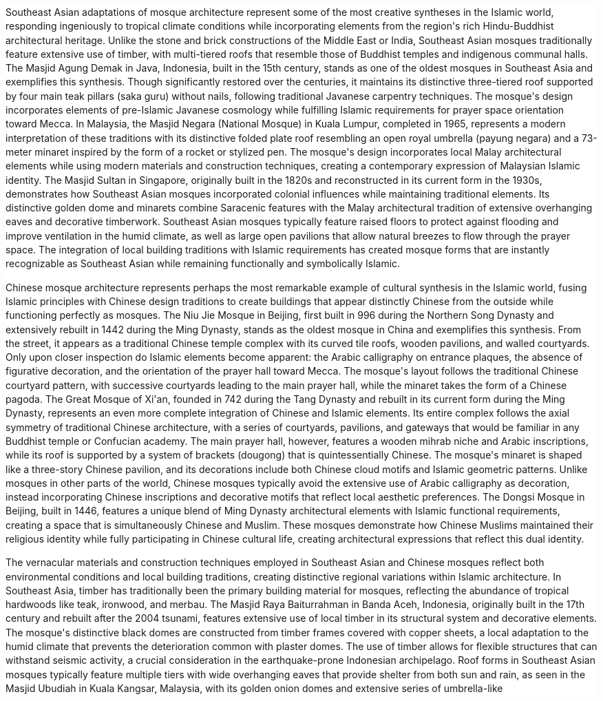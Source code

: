 Southeast Asian adaptations of mosque architecture represent some of the most creative syntheses in the Islamic world, responding ingeniously to tropical climate conditions while incorporating elements from the region's rich Hindu-Buddhist architectural heritage. Unlike the stone and brick constructions of the Middle East or India, Southeast Asian mosques traditionally feature extensive use of timber, with multi-tiered roofs that resemble those of Buddhist temples and indigenous communal halls. The Masjid Agung Demak in Java, Indonesia, built in the 15th century, stands as one of the oldest mosques in Southeast Asia and exemplifies this synthesis. Though significantly restored over the centuries, it maintains its distinctive three-tiered roof supported by four main teak pillars (saka guru) without nails, following traditional Javanese carpentry techniques. The mosque's design incorporates elements of pre-Islamic Javanese cosmology while fulfilling Islamic requirements for prayer space orientation toward Mecca. In Malaysia, the Masjid Negara (National Mosque) in Kuala Lumpur, completed in 1965, represents a modern interpretation of these traditions with its distinctive folded plate roof resembling an open royal umbrella (payung negara) and a 73-meter minaret inspired by the form of a rocket or stylized pen. The mosque's design incorporates local Malay architectural elements while using modern materials and construction techniques, creating a contemporary expression of Malaysian Islamic identity. The Masjid Sultan in Singapore, originally built in the 1820s and reconstructed in its current form in the 1930s, demonstrates how Southeast Asian mosques incorporated colonial influences while maintaining traditional elements. Its distinctive golden dome and minarets combine Saracenic features with the Malay architectural tradition of extensive overhanging eaves and decorative timberwork. Southeast Asian mosques typically feature raised floors to protect against flooding and improve ventilation in the humid climate, as well as large open pavilions that allow natural breezes to flow through the prayer space. The integration of local building traditions with Islamic requirements has created mosque forms that are instantly recognizable as Southeast Asian while remaining functionally and symbolically Islamic.

Chinese mosque architecture represents perhaps the most remarkable example of cultural synthesis in the Islamic world, fusing Islamic principles with Chinese design traditions to create buildings that appear distinctly Chinese from the outside while functioning perfectly as mosques. The Niu Jie Mosque in Beijing, first built in 996 during the Northern Song Dynasty and extensively rebuilt in 1442 during the Ming Dynasty, stands as the oldest mosque in China and exemplifies this synthesis. From the street, it appears as a traditional Chinese temple complex with its curved tile roofs, wooden pavilions, and walled courtyards. Only upon closer inspection do Islamic elements become apparent: the Arabic calligraphy on entrance plaques, the absence of figurative decoration, and the orientation of the prayer hall toward Mecca. The mosque's layout follows the traditional Chinese courtyard pattern, with successive courtyards leading to the main prayer hall, while the minaret takes the form of a Chinese pagoda. The Great Mosque of Xi'an, founded in 742 during the Tang Dynasty and rebuilt in its current form during the Ming Dynasty, represents an even more complete integration of Chinese and Islamic elements. Its entire complex follows the axial symmetry of traditional Chinese architecture, with a series of courtyards, pavilions, and gateways that would be familiar in any Buddhist temple or Confucian academy. The main prayer hall, however, features a wooden mihrab niche and Arabic inscriptions, while its roof is supported by a system of brackets (dougong) that is quintessentially Chinese. The mosque's minaret is shaped like a three-story Chinese pavilion, and its decorations include both Chinese cloud motifs and Islamic geometric patterns. Unlike mosques in other parts of the world, Chinese mosques typically avoid the extensive use of Arabic calligraphy as decoration, instead incorporating Chinese inscriptions and decorative motifs that reflect local aesthetic preferences. The Dongsi Mosque in Beijing, built in 1446, features a unique blend of Ming Dynasty architectural elements with Islamic functional requirements, creating a space that is simultaneously Chinese and Muslim. These mosques demonstrate how Chinese Muslims maintained their religious identity while fully participating in Chinese cultural life, creating architectural expressions that reflect this dual identity.

The vernacular materials and construction techniques employed in Southeast Asian and Chinese mosques reflect both environmental conditions and local building traditions, creating distinctive regional variations within Islamic architecture. In Southeast Asia, timber has traditionally been the primary building material for mosques, reflecting the abundance of tropical hardwoods like teak, ironwood, and merbau. The Masjid Raya Baiturrahman in Banda Aceh, Indonesia, originally built in the 17th century and rebuilt after the 2004 tsunami, features extensive use of local timber in its structural system and decorative elements. The mosque's distinctive black domes are constructed from timber frames covered with copper sheets, a local adaptation to the humid climate that prevents the deterioration common with plaster domes. The use of timber allows for flexible structures that can withstand seismic activity, a crucial consideration in the earthquake-prone Indonesian archipelago. Roof forms in Southeast Asian mosques typically feature multiple tiers with wide overhanging eaves that provide shelter from both sun and rain, as seen in the Masjid Ubudiah in Kuala Kangsar, Malaysia, with its golden onion domes and extensive series of umbrella-like
